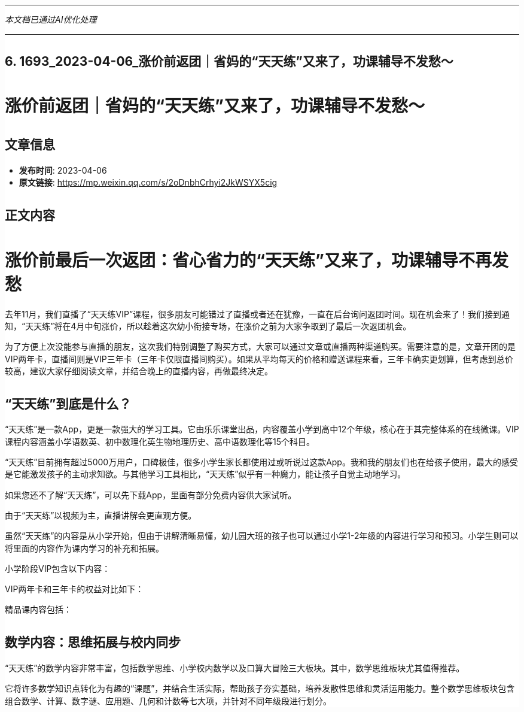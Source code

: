 
---
*本文档已通过AI优化处理*


---


## 6. 1693_2023-04-06_涨价前返团｜省妈的“天天练”又来了，功课辅导不发愁～

# 涨价前返团｜省妈的“天天练”又来了，功课辅导不发愁～

## 文章信息
- **发布时间**: 2023-04-06
- **原文链接**: https://mp.weixin.qq.com/s/2oDnbhCrhyi2JkWSYX5cig


## 正文内容

# 涨价前最后一次返团：省心省力的“天天练”又来了，功课辅导不再发愁

去年11月，我们直播了“天天练VIP”课程，很多朋友可能错过了直播或者还在犹豫，一直在后台询问返团时间。现在机会来了！我们接到通知，“天天练”将在4月中旬涨价，所以趁着这次幼小衔接专场，在涨价之前为大家争取到了最后一次返团机会。

为了方便上次没能参与直播的朋友，这次我们特别调整了购买方式，大家可以通过文章或直播两种渠道购买。需要注意的是，文章开团的是VIP两年卡，直播间则是VIP三年卡（三年卡仅限直播间购买）。如果从平均每天的价格和赠送课程来看，三年卡确实更划算，但考虑到总价较高，建议大家仔细阅读文章，并结合晚上的直播内容，再做最终决定。

## “天天练”到底是什么？

“天天练”是一款App，更是一款强大的学习工具。它由乐乐课堂出品，内容覆盖小学到高中12个年级，核心在于其完整体系的在线微课。VIP课程内容涵盖小学语数英、初中数理化英生物地理历史、高中语数理化等15个科目。

“天天练”目前拥有超过5000万用户，口碑极佳，很多小学生家长都使用过或听说过这款App。我和我的朋友们也在给孩子使用，最大的感受是它能激发孩子的主动求知欲。与其他学习工具相比，“天天练”似乎有一种魔力，能让孩子自觉主动地学习。

如果您还不了解“天天练”，可以先下载App，里面有部分免费内容供大家试听。

由于“天天练”以视频为主，直播讲解会更直观方便。

虽然“天天练”的内容是从小学开始，但由于讲解清晰易懂，幼儿园大班的孩子也可以通过小学1-2年级的内容进行学习和预习。小学生则可以将里面的内容作为课内学习的补充和拓展。

小学阶段VIP包含以下内容：

VIP两年卡和三年卡的权益对比如下：

精品课内容包括：

## 数学内容：思维拓展与校内同步

“天天练”的数学内容非常丰富，包括数学思维、小学校内数学以及口算大冒险三大板块。其中，数学思维板块尤其值得推荐。

它将许多数学知识点转化为有趣的“课题”，并结合生活实际，帮助孩子夯实基础，培养发散性思维和灵活运用能力。整个数学思维板块包含组合数学、计算、数字谜、应用题、几何和计数等七大项，并针对不同年级段进行划分。
